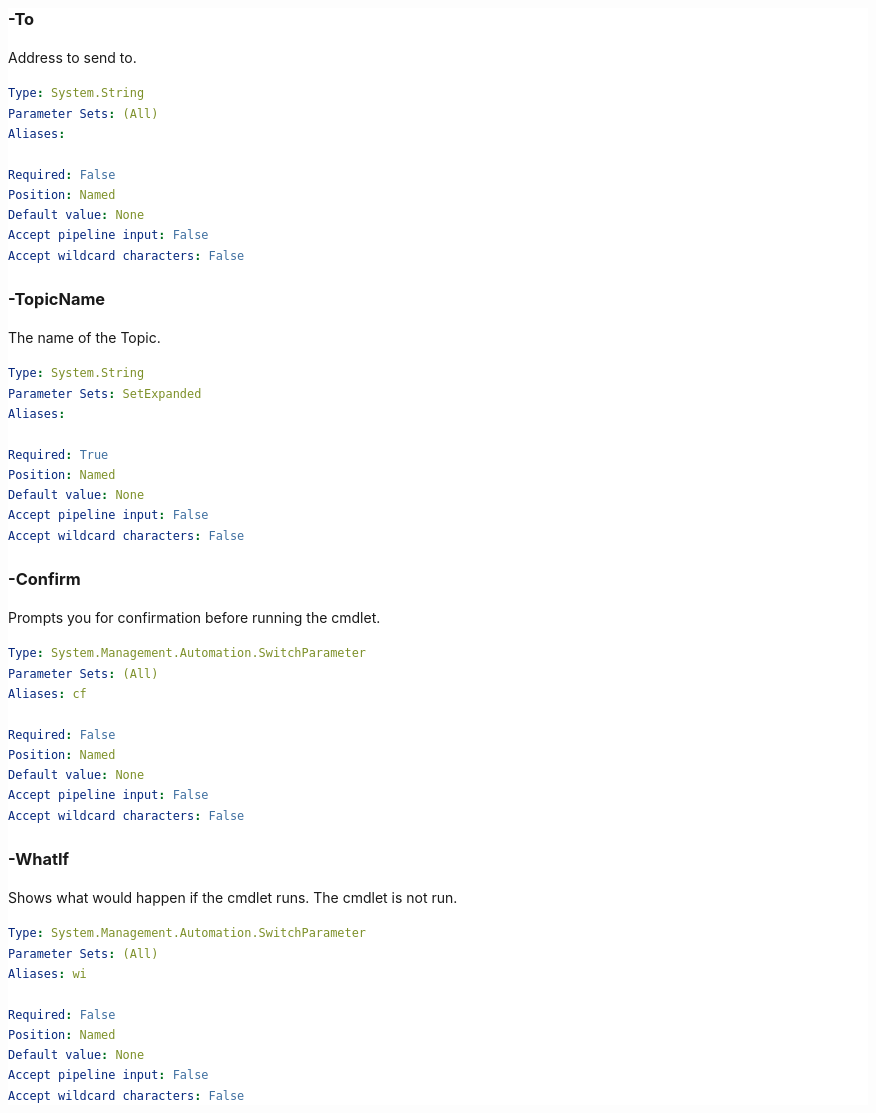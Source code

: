 ### -To
Address to send to.

```yaml
Type: System.String
Parameter Sets: (All)
Aliases:

Required: False
Position: Named
Default value: None
Accept pipeline input: False
Accept wildcard characters: False
```

### -TopicName
The name of the Topic.

```yaml
Type: System.String
Parameter Sets: SetExpanded
Aliases:

Required: True
Position: Named
Default value: None
Accept pipeline input: False
Accept wildcard characters: False
```

### -Confirm
Prompts you for confirmation before running the cmdlet.

```yaml
Type: System.Management.Automation.SwitchParameter
Parameter Sets: (All)
Aliases: cf

Required: False
Position: Named
Default value: None
Accept pipeline input: False
Accept wildcard characters: False
```

### -WhatIf
Shows what would happen if the cmdlet runs.
The cmdlet is not run.

```yaml
Type: System.Management.Automation.SwitchParameter
Parameter Sets: (All)
Aliases: wi

Required: False
Position: Named
Default value: None
Accept pipeline input: False
Accept wildcard characters: False
```
